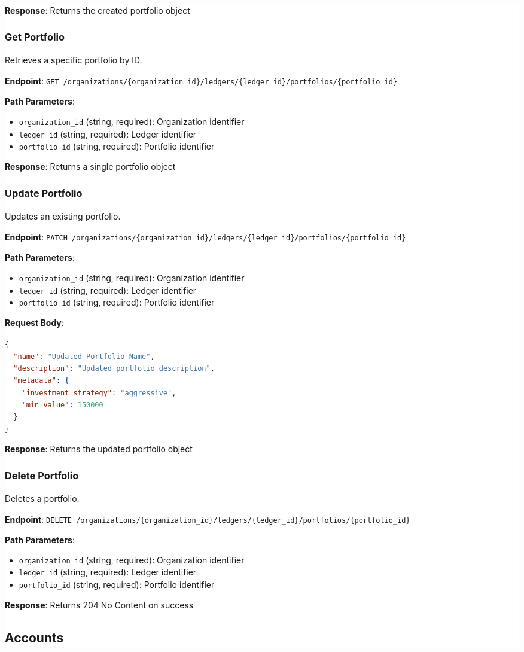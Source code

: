 **Response**: Returns the created portfolio object

### Get Portfolio

Retrieves a specific portfolio by ID.

**Endpoint**: `GET /organizations/{organization_id}/ledgers/{ledger_id}/portfolios/{portfolio_id}`

**Path Parameters**:
- `organization_id` (string, required): Organization identifier
- `ledger_id` (string, required): Ledger identifier
- `portfolio_id` (string, required): Portfolio identifier

**Response**: Returns a single portfolio object

### Update Portfolio

Updates an existing portfolio.

**Endpoint**: `PATCH /organizations/{organization_id}/ledgers/{ledger_id}/portfolios/{portfolio_id}`

**Path Parameters**:
- `organization_id` (string, required): Organization identifier
- `ledger_id` (string, required): Ledger identifier
- `portfolio_id` (string, required): Portfolio identifier

**Request Body**:
```json
{
  "name": "Updated Portfolio Name",
  "description": "Updated portfolio description",
  "metadata": {
    "investment_strategy": "aggressive",
    "min_value": 150000
  }
}
```

**Response**: Returns the updated portfolio object

### Delete Portfolio

Deletes a portfolio.

**Endpoint**: `DELETE /organizations/{organization_id}/ledgers/{ledger_id}/portfolios/{portfolio_id}`

**Path Parameters**:
- `organization_id` (string, required): Organization identifier
- `ledger_id` (string, required): Ledger identifier
- `portfolio_id` (string, required): Portfolio identifier

**Response**: Returns 204 No Content on success

## Accounts
